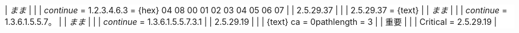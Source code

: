 |    *まま*    |            |       |                                                                                                                                                                                                                                                                                                                                                                                           *continue* = 1.2.3.4.6.3 = {hex} 04 08 00 01 02 03 04 05 06 07                                                                                                                                                                                                                                                                                                                                                                                            |
|    2.5.29.37     |            |       |                                                                                                                                                                                                                                                                                                                                                                                                                 2.5.29.37 = {text}                                                                                                                                                                                                                                                                                                                                                                                                                 |
|    *まま*    |            |       |                                                                                                                                                                                                                                                                                                                                                                                                            *continue* = 1.3.6.1.5.5.7。                                                                                                                                                                                                                                                                                                                                                                                                            |
|    *まま*    |            |       |                                                                                                                                                                                                                                                                                                                                                                                                          *continue* = 1.3.6.1.5.5.7.3.1                                                                                                                                                                                                                                                                                                                                                                                                          |
|    2.5.29.19     |            |       |                                                                                                                                                                                                                                                                                                                                                                                                              {text} ca = 0pathlength = 3                                                                                                                                                                                                                                                                                                                                                                                                              |
|     重要     |            |       |                                                                                                                                                                                                                                                                                                                                                                                                                 Critical = 2.5.29.19                                                                                                                                                                                                                                                                                                                                                                                                                 |